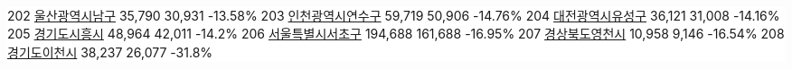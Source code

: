   <tr class="item">
    <td>202</td>
    <td><a href="/apt/울산광역시남구">울산광역시남구</a></td>
    <td>35,790</td>
    <td>30,931</td>
    <td>-13.58%</td>
  </tr>

  <tr class="item">
    <td>203</td>
    <td><a href="/apt/인천광역시연수구">인천광역시연수구</a></td>
    <td>59,719</td>
    <td>50,906</td>
    <td>-14.76%</td>
  </tr>

  <tr class="item">
    <td>204</td>
    <td><a href="/apt/대전광역시유성구">대전광역시유성구</a></td>
    <td>36,121</td>
    <td>31,008</td>
    <td>-14.16%</td>
  </tr>

  <tr class="item">
    <td>205</td>
    <td><a href="/apt/경기도시흥시">경기도시흥시</a></td>
    <td>48,964</td>
    <td>42,011</td>
    <td>-14.2%</td>
  </tr>

  <tr class="item">
    <td>206</td>
    <td><a href="/apt/서울특별시서초구">서울특별시서초구</a></td>
    <td>194,688</td>
    <td>161,688</td>
    <td>-16.95%</td>
  </tr>

  <tr class="item">
    <td>207</td>
    <td><a href="/apt/경상북도영천시">경상북도영천시</a></td>
    <td>10,958</td>
    <td>9,146</td>
    <td>-16.54%</td>
  </tr>

  <tr class="item">
    <td>208</td>
    <td><a href="/apt/경기도이천시">경기도이천시</a></td>
    <td>38,237</td>
    <td>26,077</td>
    <td>-31.8%</td>
  </tr>
